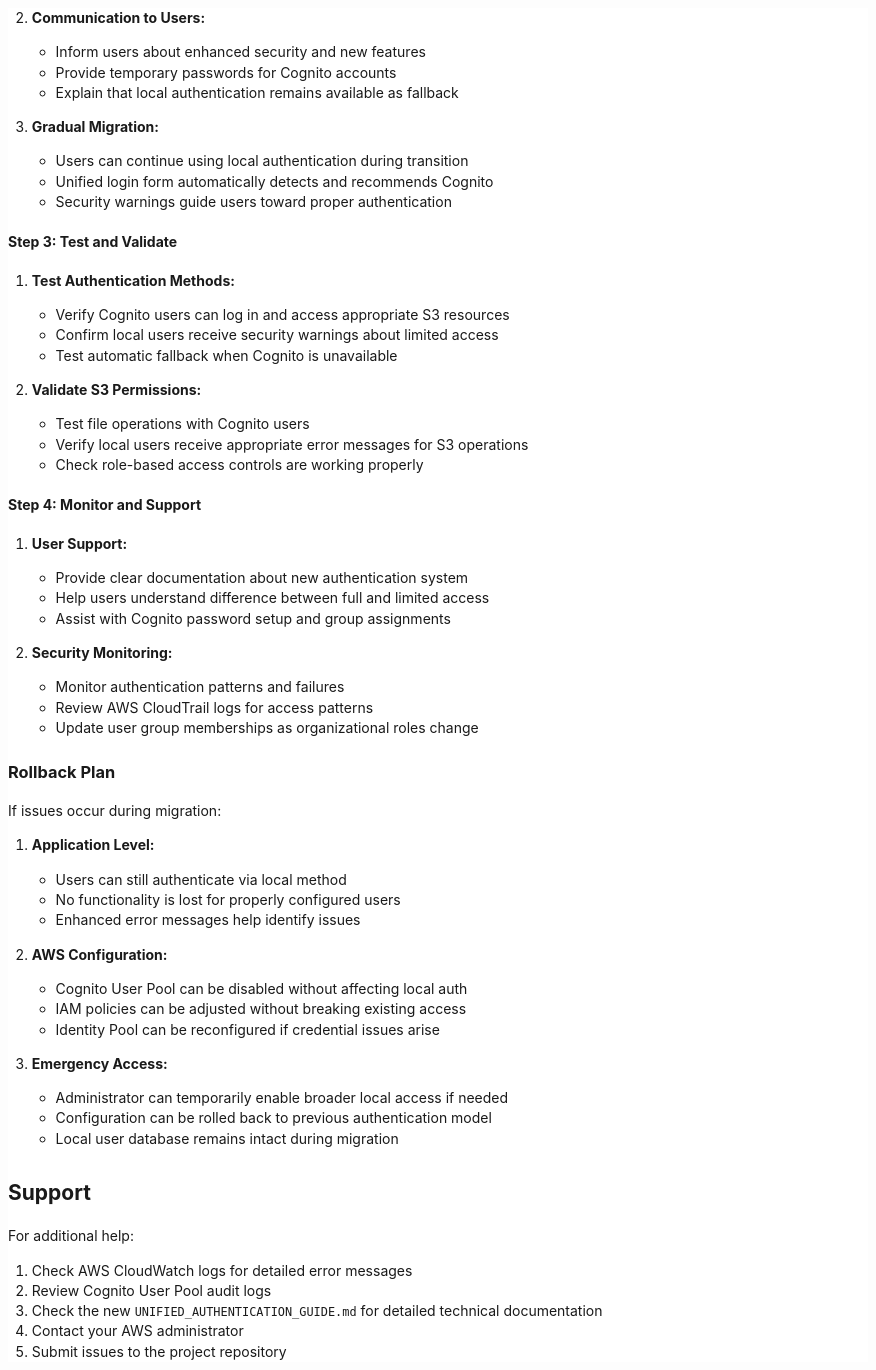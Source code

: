 2. **Communication to Users:**
   - Inform users about enhanced security and new features
   - Provide temporary passwords for Cognito accounts
   - Explain that local authentication remains available as fallback

3. **Gradual Migration:**
   - Users can continue using local authentication during transition
   - Unified login form automatically detects and recommends Cognito
   - Security warnings guide users toward proper authentication

#### Step 3: Test and Validate
1. **Test Authentication Methods:**
   - Verify Cognito users can log in and access appropriate S3 resources
   - Confirm local users receive security warnings about limited access
   - Test automatic fallback when Cognito is unavailable

2. **Validate S3 Permissions:**
   - Test file operations with Cognito users
   - Verify local users receive appropriate error messages for S3 operations
   - Check role-based access controls are working properly

#### Step 4: Monitor and Support
1. **User Support:**
   - Provide clear documentation about new authentication system
   - Help users understand difference between full and limited access
   - Assist with Cognito password setup and group assignments

2. **Security Monitoring:**
   - Monitor authentication patterns and failures
   - Review AWS CloudTrail logs for access patterns
   - Update user group memberships as organizational roles change

### Rollback Plan

If issues occur during migration:

1. **Application Level:**
   - Users can still authenticate via local method
   - No functionality is lost for properly configured users
   - Enhanced error messages help identify issues

2. **AWS Configuration:**
   - Cognito User Pool can be disabled without affecting local auth
   - IAM policies can be adjusted without breaking existing access
   - Identity Pool can be reconfigured if credential issues arise

3. **Emergency Access:**
   - Administrator can temporarily enable broader local access if needed
   - Configuration can be rolled back to previous authentication model
   - Local user database remains intact during migration

## Support

For additional help:
1. Check AWS CloudWatch logs for detailed error messages
2. Review Cognito User Pool audit logs
3. Check the new `UNIFIED_AUTHENTICATION_GUIDE.md` for detailed technical documentation
4. Contact your AWS administrator
5. Submit issues to the project repository